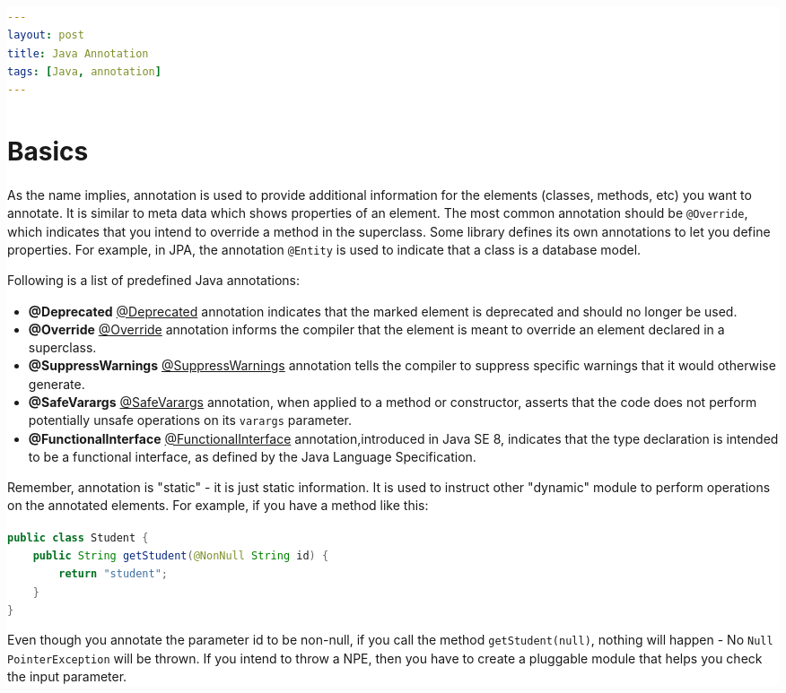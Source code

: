 ```yaml
---
layout: post
title: Java Annotation
tags: [Java, annotation]
---
```


# Basics
As the name implies, annotation is used to provide additional information for the elements (classes, methods,
etc) you
want to annotate. It is similar to meta data which shows properties of an element. The most common annotation should be
`@Override`, which indicates that you intend to override a method in the superclass. Some library defines its own
annotations to let you define properties. For example, in JPA, the annotation `@Entity` is used to indicate that a class
is a database model.

Following is a list of predefined Java annotations:

* **@Deprecated** [@Deprecated](https://docs.oracle.com/javase/8/docs/api/java/lang/Deprecated.html) annotation
  indicates that the marked element is deprecated and should no longer be used.
* **@Override** [@Override](https://confluence.eng.vmware.com/display/HEC/2017/10/11/Java+Annotation) annotation
  informs the compiler that the element is meant to override an element declared in a superclass.
* **@SuppressWarnings** [@SuppressWarnings](https://confluence.eng.vmware.com/display/HEC/2017/10/11/Java+Annotation)
  annotation tells the compiler to suppress specific warnings that it would otherwise generate.
* **@SafeVarargs** [@SafeVarargs](https://docs.oracle.com/javase/8/docs/api/java/lang/SafeVarargs.html) annotation,
  when applied to a method or constructor, asserts that the code does not perform potentially unsafe operations on its
  `varargs` parameter.
* **@FunctionalInterface**
  [@FunctionalInterface](https://docs.oracle.com/javase/8/docs/api/java/lang/FunctionalInterface.html)
annotation,introduced in Java SE 8, indicates that the type declaration is intended to be a functional interface, as
defined by the Java Language Specification.

Remember, annotation is "static" - it is just static information. It is used to instruct other "dynamic" module to
perform operations on the annotated elements. For example, if you have a method like this:

```java
public class Student {
    public String getStudent(@NonNull String id) {
        return "student";
    }
}
```
Even though you annotate the parameter id to be non-null, if you call the method `getStudent(null)`, nothing will
happen - No `NullPointerException` will be thrown. If you intend to throw a NPE, then you have to create a pluggable
module that helps you check the input parameter.
